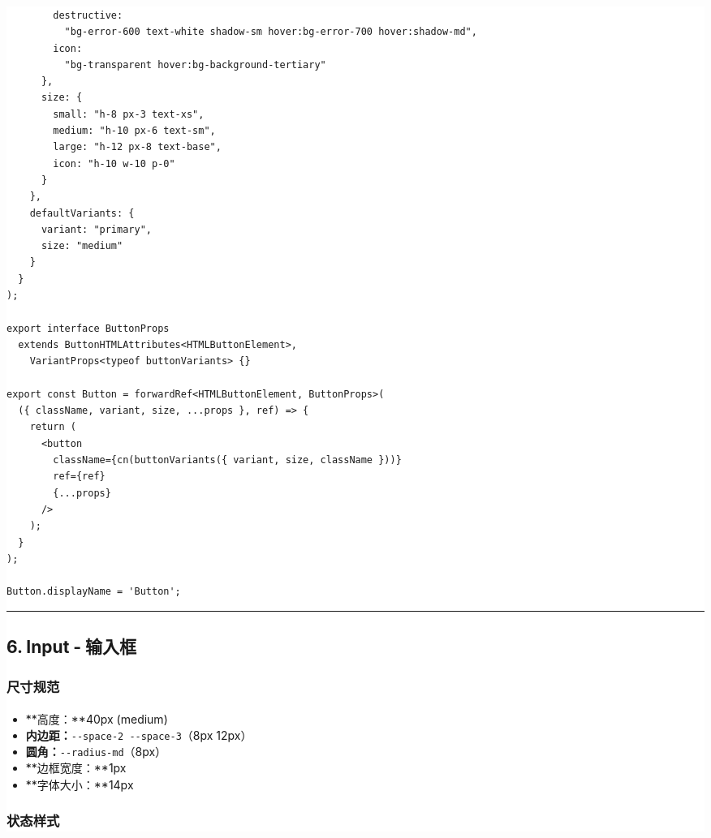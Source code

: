 ```tsx
        destructive:
          "bg-error-600 text-white shadow-sm hover:bg-error-700 hover:shadow-md",
        icon:
          "bg-transparent hover:bg-background-tertiary"
      },
      size: {
        small: "h-8 px-3 text-xs",
        medium: "h-10 px-6 text-sm",
        large: "h-12 px-8 text-base",
        icon: "h-10 w-10 p-0"
      }
    },
    defaultVariants: {
      variant: "primary",
      size: "medium"
    }
  }
);

export interface ButtonProps
  extends ButtonHTMLAttributes<HTMLButtonElement>,
    VariantProps<typeof buttonVariants> {}

export const Button = forwardRef<HTMLButtonElement, ButtonProps>(
  ({ className, variant, size, ...props }, ref) => {
    return (
      <button
        className={cn(buttonVariants({ variant, size, className }))}
        ref={ref}
        {...props}
      />
    );
  }
);

Button.displayName = 'Button';
```

---

## 6. Input - 输入框

### 尺寸规范

- **高度：**40px (medium)
- **内边距：**`--space-2 --space-3`（8px 12px）
- **圆角：**`--radius-md`（8px）
- **边框宽度：**1px
- **字体大小：**14px

### 状态样式
